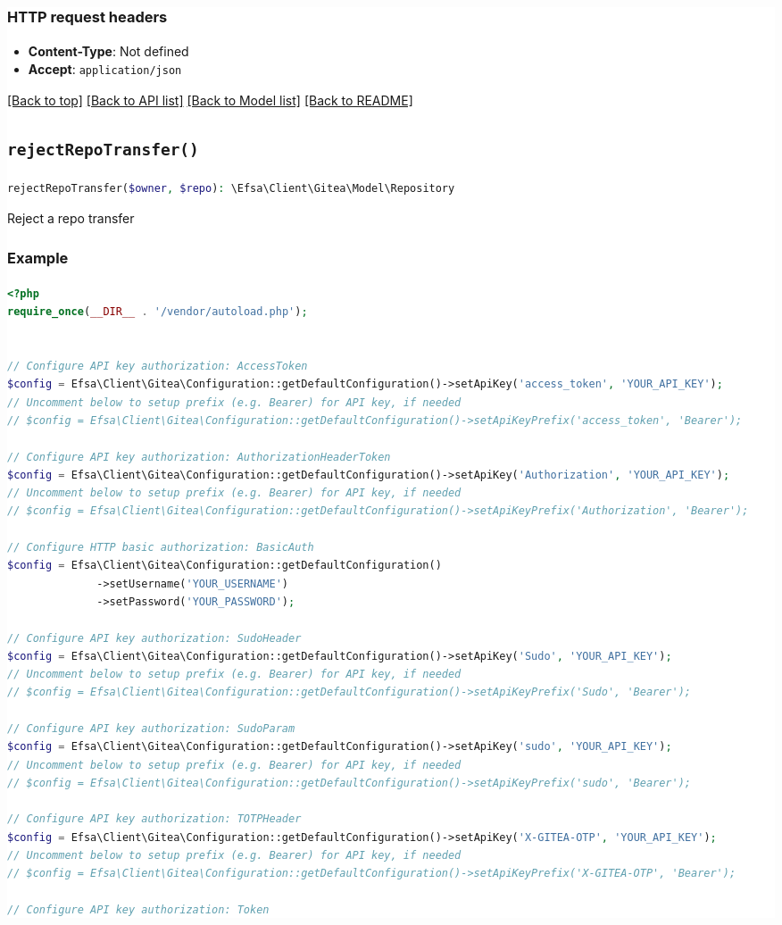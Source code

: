 ### HTTP request headers

- **Content-Type**: Not defined
- **Accept**: `application/json`

[[Back to top]](#) [[Back to API list]](../../README.md#endpoints)
[[Back to Model list]](../../README.md#models)
[[Back to README]](../../README.md)

## `rejectRepoTransfer()`

```php
rejectRepoTransfer($owner, $repo): \Efsa\Client\Gitea\Model\Repository
```

Reject a repo transfer

### Example

```php
<?php
require_once(__DIR__ . '/vendor/autoload.php');


// Configure API key authorization: AccessToken
$config = Efsa\Client\Gitea\Configuration::getDefaultConfiguration()->setApiKey('access_token', 'YOUR_API_KEY');
// Uncomment below to setup prefix (e.g. Bearer) for API key, if needed
// $config = Efsa\Client\Gitea\Configuration::getDefaultConfiguration()->setApiKeyPrefix('access_token', 'Bearer');

// Configure API key authorization: AuthorizationHeaderToken
$config = Efsa\Client\Gitea\Configuration::getDefaultConfiguration()->setApiKey('Authorization', 'YOUR_API_KEY');
// Uncomment below to setup prefix (e.g. Bearer) for API key, if needed
// $config = Efsa\Client\Gitea\Configuration::getDefaultConfiguration()->setApiKeyPrefix('Authorization', 'Bearer');

// Configure HTTP basic authorization: BasicAuth
$config = Efsa\Client\Gitea\Configuration::getDefaultConfiguration()
              ->setUsername('YOUR_USERNAME')
              ->setPassword('YOUR_PASSWORD');

// Configure API key authorization: SudoHeader
$config = Efsa\Client\Gitea\Configuration::getDefaultConfiguration()->setApiKey('Sudo', 'YOUR_API_KEY');
// Uncomment below to setup prefix (e.g. Bearer) for API key, if needed
// $config = Efsa\Client\Gitea\Configuration::getDefaultConfiguration()->setApiKeyPrefix('Sudo', 'Bearer');

// Configure API key authorization: SudoParam
$config = Efsa\Client\Gitea\Configuration::getDefaultConfiguration()->setApiKey('sudo', 'YOUR_API_KEY');
// Uncomment below to setup prefix (e.g. Bearer) for API key, if needed
// $config = Efsa\Client\Gitea\Configuration::getDefaultConfiguration()->setApiKeyPrefix('sudo', 'Bearer');

// Configure API key authorization: TOTPHeader
$config = Efsa\Client\Gitea\Configuration::getDefaultConfiguration()->setApiKey('X-GITEA-OTP', 'YOUR_API_KEY');
// Uncomment below to setup prefix (e.g. Bearer) for API key, if needed
// $config = Efsa\Client\Gitea\Configuration::getDefaultConfiguration()->setApiKeyPrefix('X-GITEA-OTP', 'Bearer');

// Configure API key authorization: Token
```